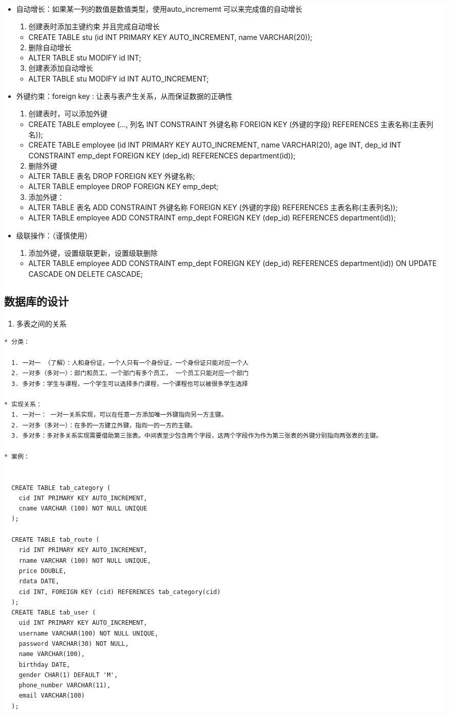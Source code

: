   * 自动增长：如果某一列的数值是数值类型，使用auto_incrememt 可以来完成值的自动增长


    1. 创建表时添加主键约束 并且完成自动增长
      * CREATE TABLE stu (id INT PRIMARY KEY AUTO_INCREMENT, name VARCHAR(20));
    2. 删除自动增长
      * ALTER TABLE stu MODIFY id INT;
    3. 创建表添加自动增长
      * ALTER TABLE stu  MODIFY id INT AUTO_INCREMENT;
  * 外键约束：foreign key : 让表与表产生关系，从而保证数据的正确性


    1. 创建表时，可以添加外键
      *  CREATE TABLE employee (..., 列名 INT CONSTRAINT 外键名称 FOREIGN KEY (外键的字段) REFERENCES 主表名称(主表列名));
      *  CREATE TABLE employee (id INT PRIMARY KEY AUTO_INCREMENT, name VARCHAR(20), age INT, dep_id INT CONSTRAINT emp_dept FOREIGN KEY (dep_id) REFERENCES department(id));
    2. 删除外键
      * ALTER TABLE 表名 DROP FOREIGN KEY 外键名称;
      * ALTER TABLE employee DROP FOREIGN KEY emp_dept;
    3. 添加外键：
      * ALTER TABLE 表名 ADD CONSTRAINT 外键名称 FOREIGN KEY (外键的字段) REFERENCES 主表名称(主表列名));
      * ALTER TABLE employee ADD CONSTRAINT emp_dept FOREIGN KEY (dep_id) REFERENCES department(id));

  * 级联操作：（谨慎使用）


    1. 添加外键，设置级联更新，设置级联删除
      * ALTER TABLE employee ADD CONSTRAINT emp_dept FOREIGN KEY (dep_id) REFERENCES department(id)) ON UPDATE CASCADE ON DELETE CASCADE;

## 数据库的设计
  1. 多表之间的关系

    * 分类：

      1. 一对一 （了解）：人和身份证，一个人只有一个身份证，一个身份证只能对应一个人
      2. 一对多（多对一）：部门和员工，一个部门有多个员工， 一个员工只能对应一个部门
      3. 多对多：学生与课程，一个学生可以选择多门课程，一个课程也可以被很多学生选择

    * 实现关系：
      1. 一对一： 一对一关系实现，可以在任意一方添加唯一外键指向另一方主键。
      2. 一对多（多对一）：在多的一方建立外键，指向一的一方的主键。
      3. 多对多：多对多关系实现需要借助第三张表。中间表至少包含两个字段，这两个字段作为作为第三张表的外键分别指向两张表的主键。

    * 案例：


      CREATE TABLE tab_category (
        cid INT PRIMARY KEY AUTO_INCREMENT,
        cname VARCHAR (100) NOT NULL UNIQUE
      );

      CREATE TABLE tab_route (
        rid INT PRIMARY KEY AUTO_INCREMENT,
        rname VARCHAR (100) NOT NULL UNIQUE,
        price DOUBLE,
        rdata DATE,
        cid INT, FOREIGN KEY (cid) REFERENCES tab_category(cid)
      );
      CREATE TABLE tab_user (
        uid INT PRIMARY KEY AUTO_INCREMENT,
        username VARCHAR(100) NOT NULL UNIQUE,
        password VARCHAR(30) NOT NULL,
        name VARCHAR(100),
        birthday DATE,
        gender CHAR(1) DEFAULT 'M',
        phone_number VARCHAR(11),
        email VARCHAR(100)
      );
